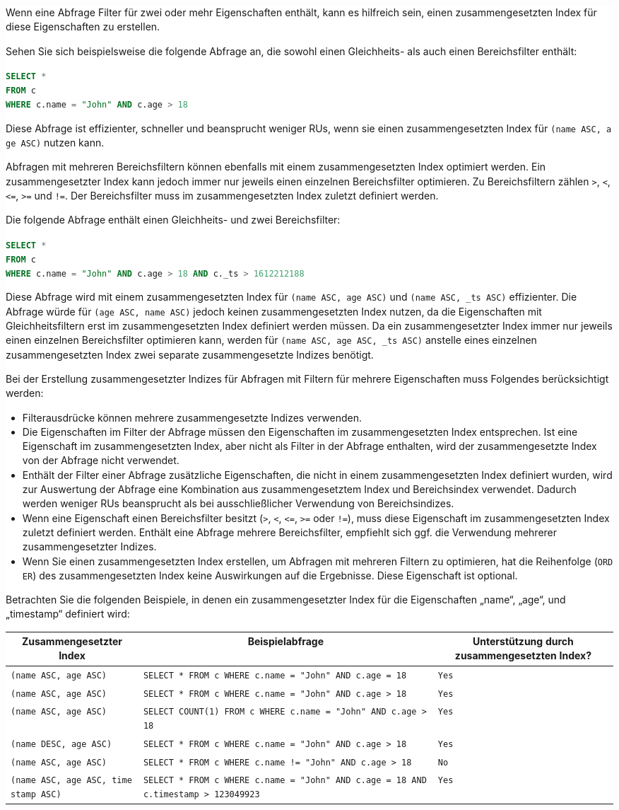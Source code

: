 Wenn eine Abfrage Filter für zwei oder mehr Eigenschaften enthält, kann es hilfreich sein, einen zusammengesetzten Index für diese Eigenschaften zu erstellen.

Sehen Sie sich beispielsweise die folgende Abfrage an, die sowohl einen Gleichheits- als auch einen Bereichsfilter enthält:

```sql
SELECT *
FROM c
WHERE c.name = "John" AND c.age > 18
```

Diese Abfrage ist effizienter, schneller und beansprucht weniger RUs, wenn sie einen zusammengesetzten Index für `(name ASC, age ASC)` nutzen kann.

Abfragen mit mehreren Bereichsfiltern können ebenfalls mit einem zusammengesetzten Index optimiert werden. Ein zusammengesetzter Index kann jedoch immer nur jeweils einen einzelnen Bereichsfilter optimieren. Zu Bereichsfiltern zählen `>`, `<`, `<=`, `>=` und `!=`. Der Bereichsfilter muss im zusammengesetzten Index zuletzt definiert werden.

Die folgende Abfrage enthält einen Gleichheits- und zwei Bereichsfilter:

```sql
SELECT *
FROM c
WHERE c.name = "John" AND c.age > 18 AND c._ts > 1612212188
```

Diese Abfrage wird mit einem zusammengesetzten Index für `(name ASC, age ASC)` und `(name ASC, _ts ASC)` effizienter. Die Abfrage würde für `(age ASC, name ASC)` jedoch keinen zusammengesetzten Index nutzen, da die Eigenschaften mit Gleichheitsfiltern erst im zusammengesetzten Index definiert werden müssen. Da ein zusammengesetzter Index immer nur jeweils einen einzelnen Bereichsfilter optimieren kann, werden für `(name ASC, age ASC, _ts ASC)` anstelle eines einzelnen zusammengesetzten Index zwei separate zusammengesetzte Indizes benötigt.

Bei der Erstellung zusammengesetzter Indizes für Abfragen mit Filtern für mehrere Eigenschaften muss Folgendes berücksichtigt werden:

- Filterausdrücke können mehrere zusammengesetzte Indizes verwenden.
- Die Eigenschaften im Filter der Abfrage müssen den Eigenschaften im zusammengesetzten Index entsprechen. Ist eine Eigenschaft im zusammengesetzten Index, aber nicht als Filter in der Abfrage enthalten, wird der zusammengesetzte Index von der Abfrage nicht verwendet.
- Enthält der Filter einer Abfrage zusätzliche Eigenschaften, die nicht in einem zusammengesetzten Index definiert wurden, wird zur Auswertung der Abfrage eine Kombination aus zusammengesetztem Index und Bereichsindex verwendet. Dadurch werden weniger RUs beansprucht als bei ausschließlicher Verwendung von Bereichsindizes.
- Wenn eine Eigenschaft einen Bereichsfilter besitzt (`>`, `<`, `<=`, `>=` oder `!=`), muss diese Eigenschaft im zusammengesetzten Index zuletzt definiert werden. Enthält eine Abfrage mehrere Bereichsfilter, empfiehlt sich ggf. die Verwendung mehrerer zusammengesetzter Indizes.
- Wenn Sie einen zusammengesetzten Index erstellen, um Abfragen mit mehreren Filtern zu optimieren, hat die Reihenfolge (`ORDER`) des zusammengesetzten Index keine Auswirkungen auf die Ergebnisse. Diese Eigenschaft ist optional.

Betrachten Sie die folgenden Beispiele, in denen ein zusammengesetzter Index für die Eigenschaften „name“, „age“, und „timestamp“ definiert wird:

| **Zusammengesetzter Index**     | **Beispielabfrage**      | **Unterstützung durch zusammengesetzten Index?** |
| ----------------------- | -------------------------------- | -------------- |
| ```(name ASC, age ASC)```   | ```SELECT * FROM c WHERE c.name = "John" AND c.age = 18``` | ```Yes```            |
| ```(name ASC, age ASC)```   | ```SELECT * FROM c WHERE c.name = "John" AND c.age > 18```   | ```Yes```             |
| ```(name ASC, age ASC)```   | ```SELECT COUNT(1) FROM c WHERE c.name = "John" AND c.age > 18```   | ```Yes```             |
| ```(name DESC, age ASC)```    | ```SELECT * FROM c WHERE c.name = "John" AND c.age > 18``` | ```Yes```            |
| ```(name ASC, age ASC)```     | ```SELECT * FROM c WHERE c.name != "John" AND c.age > 18``` | ```No```             |
| ```(name ASC, age ASC, timestamp ASC)``` | ```SELECT * FROM c WHERE c.name = "John" AND c.age = 18 AND c.timestamp > 123049923``` | ```Yes```            |